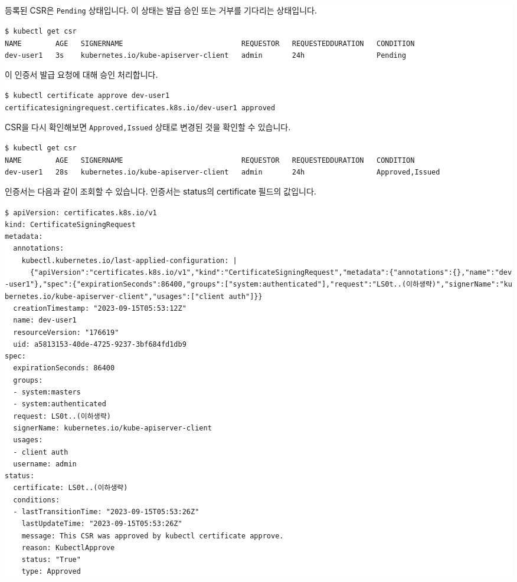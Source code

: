등록된 CSR은 `Pending` 상태입니다. 이 상태는 발급 승인 또는 거부를 기다리는 상태입니다.

```
$ kubectl get csr
NAME        AGE   SIGNERNAME                            REQUESTOR   REQUESTEDDURATION   CONDITION
dev-user1   3s    kubernetes.io/kube-apiserver-client   admin       24h                 Pending
```

이 인증서 발급 요청에 대해 승인 처리합니다.

```
$ kubectl certificate approve dev-user1
certificatesigningrequest.certificates.k8s.io/dev-user1 approved
```

CSR을 다시 확인해보면 `Approved,Issued` 상태로 변경된 것을 확인할 수 있습니다.

```
$ kubectl get csr
NAME        AGE   SIGNERNAME                            REQUESTOR   REQUESTEDDURATION   CONDITION
dev-user1   28s   kubernetes.io/kube-apiserver-client   admin       24h                 Approved,Issued
```

인증서는 다음과 같이 조회할 수 있습니다. 인증서는 status의 certificate 필드의 값입니다.

```
$ apiVersion: certificates.k8s.io/v1
kind: CertificateSigningRequest
metadata:
  annotations:
    kubectl.kubernetes.io/last-applied-configuration: |
      {"apiVersion":"certificates.k8s.io/v1","kind":"CertificateSigningRequest","metadata":{"annotations":{},"name":"dev-user1"},"spec":{"expirationSeconds":86400,"groups":["system:authenticated"],"request":"LS0t..(이하생략)","signerName":"kubernetes.io/kube-apiserver-client","usages":["client auth"]}}
  creationTimestamp: "2023-09-15T05:53:12Z"
  name: dev-user1
  resourceVersion: "176619"
  uid: a5813153-40de-4725-9237-3bf684fd1db9
spec:
  expirationSeconds: 86400
  groups:
  - system:masters
  - system:authenticated
  request: LS0t..(이하생략)
  signerName: kubernetes.io/kube-apiserver-client
  usages:
  - client auth
  username: admin
status:
  certificate: LS0t..(이하생략)
  conditions:
  - lastTransitionTime: "2023-09-15T05:53:26Z"
    lastUpdateTime: "2023-09-15T05:53:26Z"
    message: This CSR was approved by kubectl certificate approve.
    reason: KubectlApprove
    status: "True"
    type: Approved
```
